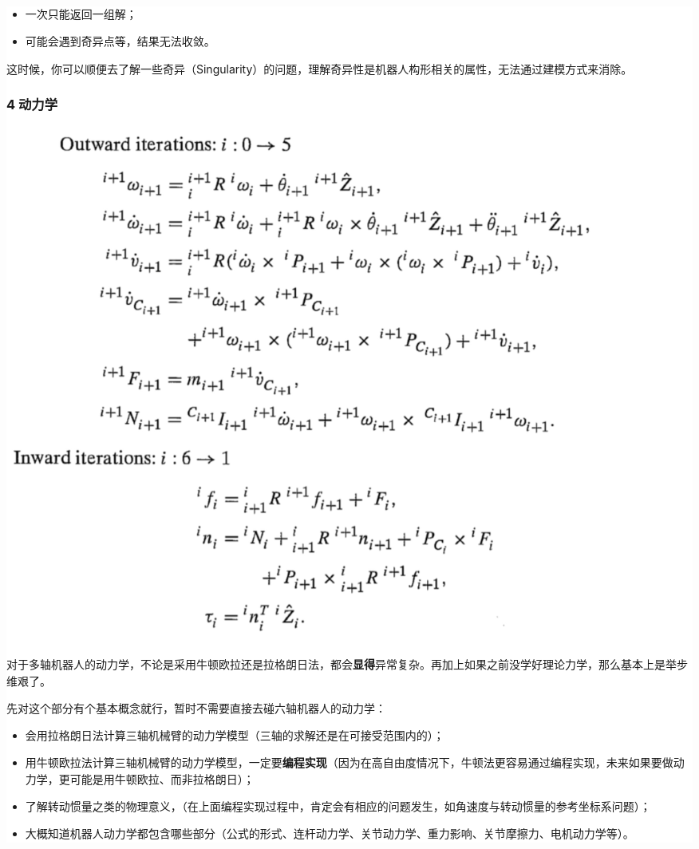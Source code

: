 - 一次只能返回一组解；
  
- 可能会遇到奇异点等，结果无法收敛。

这时候，你可以顺便去了解一些奇异（Singularity）的问题，理解奇异性是机器人构形相关的属性，无法通过建模方式来消除。

### 4 动力学


![](../images/20240527104320.png)

对于多轴机器人的动力学，不论是采用牛顿欧拉还是拉格朗日法，都会**显得**异常复杂。再加上如果之前没学好理论力学，那么基本上是举步维艰了。

先对这个部分有个基本概念就行，暂时不需要直接去碰六轴机器人的动力学：

- 会用拉格朗日法计算三轴机械臂的动力学模型（三轴的求解还是在可接受范围内的）；

- 用牛顿欧拉法计算三轴机械臂的动力学模型，一定要**编程实现**（因为在高自由度情况下，牛顿法更容易通过编程实现，未来如果要做动力学，更可能是用牛顿欧拉、而非拉格朗日）；

- 了解转动惯量之类的物理意义，（在上面编程实现过程中，肯定会有相应的问题发生，如角速度与转动惯量的参考坐标系问题）；

- 大概知道机器人动力学都包含哪些部分（公式的形式、连杆动力学、关节动力学、重力影响、关节摩擦力、电机动力学等）。
